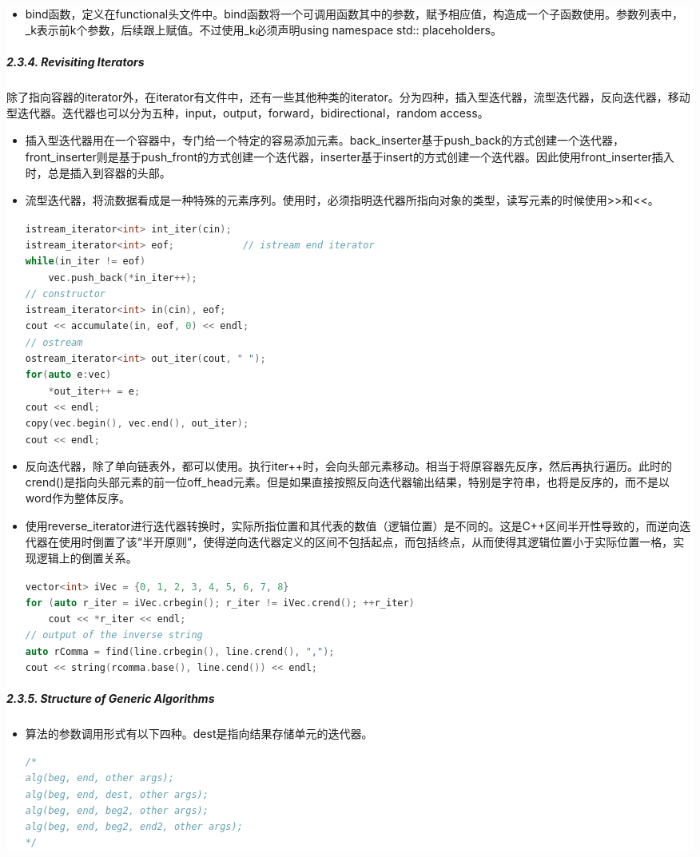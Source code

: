* bind函数，定义在functional头文件中。bind函数将一个可调用函数其中的参数，赋予相应值，构造成一个子函数使用。参数列表中，\_k表示前k个参数，后续跟上赋值。不过使用\_k必须声明using namespace std:: placeholders。

##### 2.3.4. Revisiting Iterators

除了指向容器的iterator外，在iterator有文件中，还有一些其他种类的iterator。分为四种，插入型迭代器，流型迭代器，反向迭代器，移动型迭代器。迭代器也可以分为五种，input，output，forward，bidirectional，random access。

* 插入型迭代器用在一个容器中，专门给一个特定的容易添加元素。back_inserter基于push_back的方式创建一个迭代器，front_inserter则是基于push_front的方式创建一个迭代器，inserter基于insert的方式创建一个迭代器。因此使用front_inserter插入时，总是插入到容器的头部。

* 流型迭代器，将流数据看成是一种特殊的元素序列。使用时，必须指明迭代器所指向对象的类型，读写元素的时候使用>>和<<。

  ```c++
  istream_iterator<int> int_iter(cin);
  istream_iterator<int> eof;            // istream end iterator
  while(in_iter != eof)
      vec.push_back(*in_iter++);
  // constructor
  istream_iterator<int> in(cin), eof;
  cout << accumulate(in, eof, 0) << endl;
  // ostream
  ostream_iterator<int> out_iter(cout, " ");
  for(auto e:vec)
      *out_iter++ = e;
  cout << endl;
  copy(vec.begin(), vec.end(), out_iter);
  cout << endl;
  ```

* 反向迭代器，除了单向链表外，都可以使用。执行iter++时，会向头部元素移动。相当于将原容器先反序，然后再执行遍历。此时的crend()是指向头部元素的前一位off_head元素。但是如果直接按照反向迭代器输出结果，特别是字符串，也将是反序的，而不是以word作为整体反序。

* 使用reverse_iterator进行迭代器转换时，实际所指位置和其代表的数值（逻辑位置）是不同的。这是C++区间半开性导致的，而逆向迭代器在使用时倒置了该“半开原则”，使得逆向迭代器定义的区间不包括起点，而包括终点，从而使得其逻辑位置小于实际位置一格，实现逻辑上的倒置关系。

  ```c++
  vector<int> iVec = {0, 1, 2, 3, 4, 5, 6, 7, 8}
  for (auto r_iter = iVec.crbegin(); r_iter != iVec.crend(); ++r_iter)
      cout << *r_iter << endl;
  // output of the inverse string
  auto rComma = find(line.crbegin(), line.crend(), ",");
  cout << string(rcomma.base(), line.cend()) << endl;
  ```

##### 2.3.5. Structure of Generic Algorithms

* 算法的参数调用形式有以下四种。dest是指向结果存储单元的迭代器。

  ```c++
  /*
  alg(beg, end, other args);
  alg(beg, end, dest, other args);
  alg(beg, end, beg2, other args);
  alg(beg, end, beg2, end2, other args);
  */
  ```
